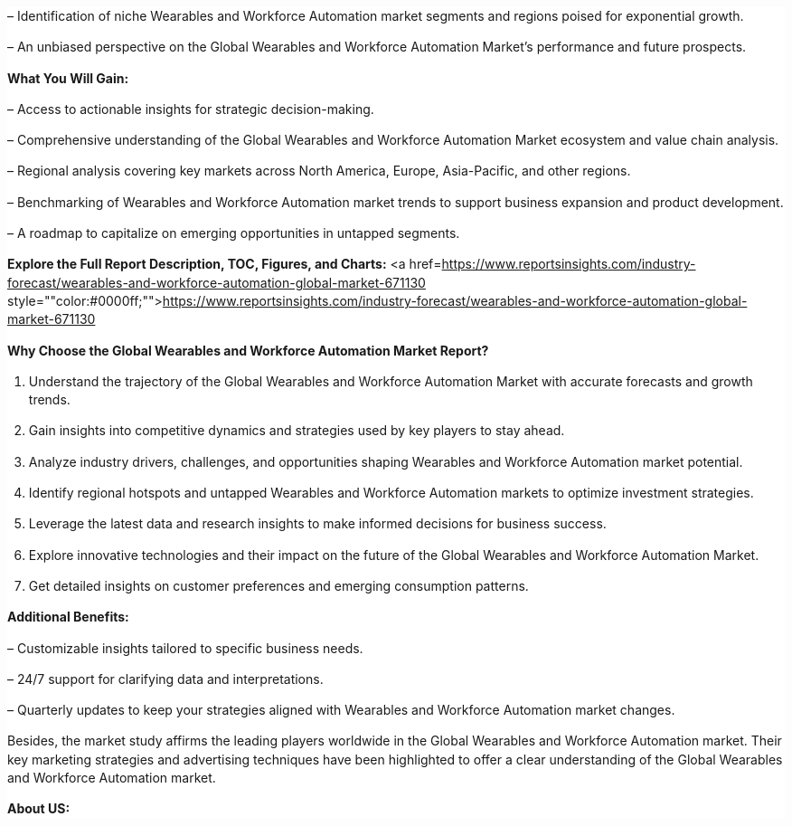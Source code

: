 – Identification of niche Wearables and Workforce Automation market segments and regions poised for exponential growth.

– An unbiased perspective on the Global Wearables and Workforce Automation Market’s performance and future prospects.

<strong>What You Will Gain:</strong>

– Access to actionable insights for strategic decision-making.

– Comprehensive understanding of the Global Wearables and Workforce Automation Market ecosystem and value chain analysis.

– Regional analysis covering key markets across North America, Europe, Asia-Pacific, and other regions.

– Benchmarking of Wearables and Workforce Automation market trends to support business expansion and product development.

– A roadmap to capitalize on emerging opportunities in untapped segments.

<strong>Explore the Full Report Description, TOC, Figures, and Charts:</strong>
<a href=https://www.reportsinsights.com/industry-forecast/wearables-and-workforce-automation-global-market-671130 style=""color:#0000ff;"">https://www.reportsinsights.com/industry-forecast/wearables-and-workforce-automation-global-market-671130</a>

<strong>Why Choose the Global Wearables and Workforce Automation Market Report?</strong>

1. Understand the trajectory of the Global Wearables and Workforce Automation Market with accurate forecasts and growth trends.

2. Gain insights into competitive dynamics and strategies used by key players to stay ahead.

3. Analyze industry drivers, challenges, and opportunities shaping Wearables and Workforce Automation market potential.

4. Identify regional hotspots and untapped Wearables and Workforce Automation markets to optimize investment strategies.

5. Leverage the latest data and research insights to make informed decisions for business success.

6. Explore innovative technologies and their impact on the future of the Global Wearables and Workforce Automation Market.

7. Get detailed insights on customer preferences and emerging consumption patterns.

<strong>Additional Benefits:</strong>

– Customizable insights tailored to specific business needs.

– 24/7 support for clarifying data and interpretations.

– Quarterly updates to keep your strategies aligned with Wearables and Workforce Automation market changes.

Besides, the market study affirms the leading players worldwide in the Global Wearables and Workforce Automation market. Their key marketing strategies and advertising techniques have been highlighted to offer a clear understanding of the Global Wearables and Workforce Automation market.

<strong><strong>About US</strong>:</strong>

